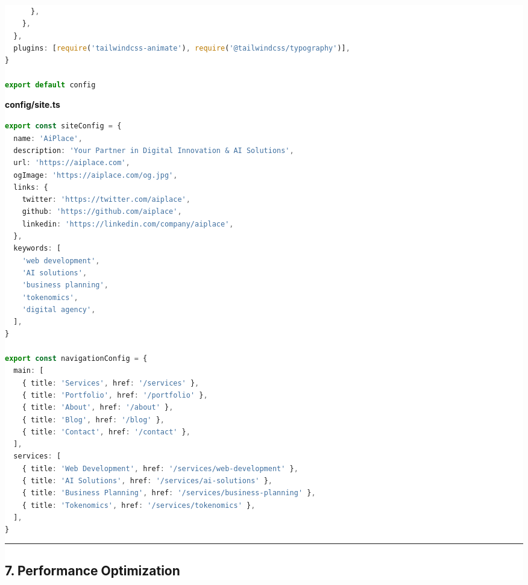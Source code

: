 ```typescript
      },
    },
  },
  plugins: [require('tailwindcss-animate'), require('@tailwindcss/typography')],
}

export default config
```

**config/site.ts**
```typescript
export const siteConfig = {
  name: 'AiPlace',
  description: 'Your Partner in Digital Innovation & AI Solutions',
  url: 'https://aiplace.com',
  ogImage: 'https://aiplace.com/og.jpg',
  links: {
    twitter: 'https://twitter.com/aiplace',
    github: 'https://github.com/aiplace',
    linkedin: 'https://linkedin.com/company/aiplace',
  },
  keywords: [
    'web development',
    'AI solutions',
    'business planning',
    'tokenomics',
    'digital agency',
  ],
}

export const navigationConfig = {
  main: [
    { title: 'Services', href: '/services' },
    { title: 'Portfolio', href: '/portfolio' },
    { title: 'About', href: '/about' },
    { title: 'Blog', href: '/blog' },
    { title: 'Contact', href: '/contact' },
  ],
  services: [
    { title: 'Web Development', href: '/services/web-development' },
    { title: 'AI Solutions', href: '/services/ai-solutions' },
    { title: 'Business Planning', href: '/services/business-planning' },
    { title: 'Tokenomics', href: '/services/tokenomics' },
  ],
}
```

---

## 7. Performance Optimization
